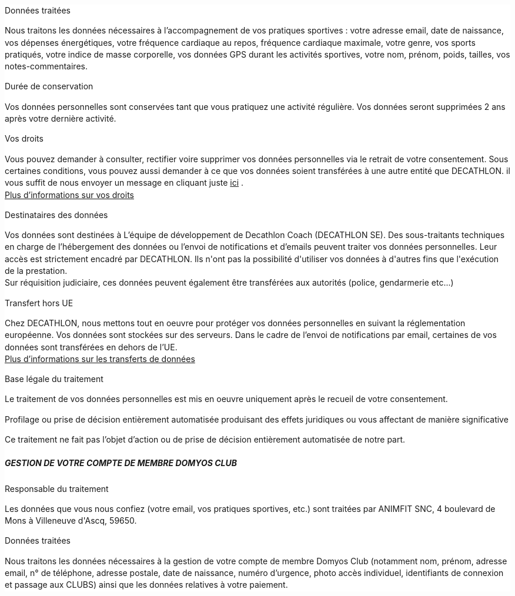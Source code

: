 Données traitées

Nous traitons les données nécessaires à l’accompagnement de vos pratiques sportives : votre adresse email, date de naissance, vos dépenses énergétiques, votre fréquence cardiaque au repos, fréquence cardiaque maximale, votre genre, vos sports pratiqués, votre indice de masse corporelle, vos données GPS durant les activités sportives, votre nom, prénom, poids, tailles, vos notes-commentaires.  

Durée de conservation

Vos données personnelles sont conservées tant que vous pratiquez une activité régulière. Vos données seront supprimées 2 ans après votre dernière activité.  

Vos droits

Vous pouvez demander à consulter, rectifier voire supprimer vos données personnelles via le retrait de votre consentement. Sous certaines conditions, vous pouvez aussi demander à ce que vos données soient transférées à une autre entité que DECATHLON. il vous suffit de nous envoyer un message en cliquant juste [ici](https://www.decathlon.fr/help/app/ask/cat_id/920) .  
[Plus d’informations sur vos droits](https://www.decathlon.fr/donnees-personnelles.html#savoirdroits)

Destinataires des données

Vos données sont destinées à L’équipe de développement de Decathlon Coach (DECATHLON SE). Des sous-traitants techniques en charge de l’hébergement des données ou l’envoi de notifications et d’emails peuvent traiter vos données personnelles. Leur accès est strictement encadré par DECATHLON. Ils n'ont pas la possibilité d'utiliser vos données à d'autres fins que l'exécution de la prestation.  
Sur réquisition judiciaire, ces données peuvent également être transférées aux autorités (police, gendarmerie etc...)

Transfert hors UE

Chez DECATHLON, nous mettons tout en oeuvre pour protéger vos données personnelles en suivant la réglementation européenne. Vos données sont stockées sur des serveurs. Dans le cadre de l’envoi de notifications par email, certaines de vos données sont transférées en dehors de l’UE.  
[Plus d’informations sur les transferts de données](https://www.decathlon.fr/donnees-personnelles.html#savoirtransfert)

Base légale du traitement

Le traitement de vos données personnelles est mis en oeuvre uniquement après le recueil de votre consentement.  

Profilage ou prise de décision entièrement automatisée produisant des effets juridiques ou vous affectant de manière significative

Ce traitement ne fait pas l’objet d’action ou de prise de décision entièrement automatisée de notre part.  

##### GESTION DE VOTRE COMPTE DE MEMBRE DOMYOS CLUB

Responsable du traitement

Les données que vous nous confiez (votre email, vos pratiques sportives, etc.) sont traitées par ANIMFIT SNC, 4 boulevard de Mons à Villeneuve d'Ascq, 59650.  

Données traitées

Nous traitons les données nécessaires à la gestion de votre compte de membre Domyos Club (notamment nom, prénom, adresse email, n° de téléphone, adresse postale, date de naissance, numéro d’urgence, photo accès individuel, identifiants de connexion et passage aux CLUBS) ainsi que les données relatives à votre paiement.  

